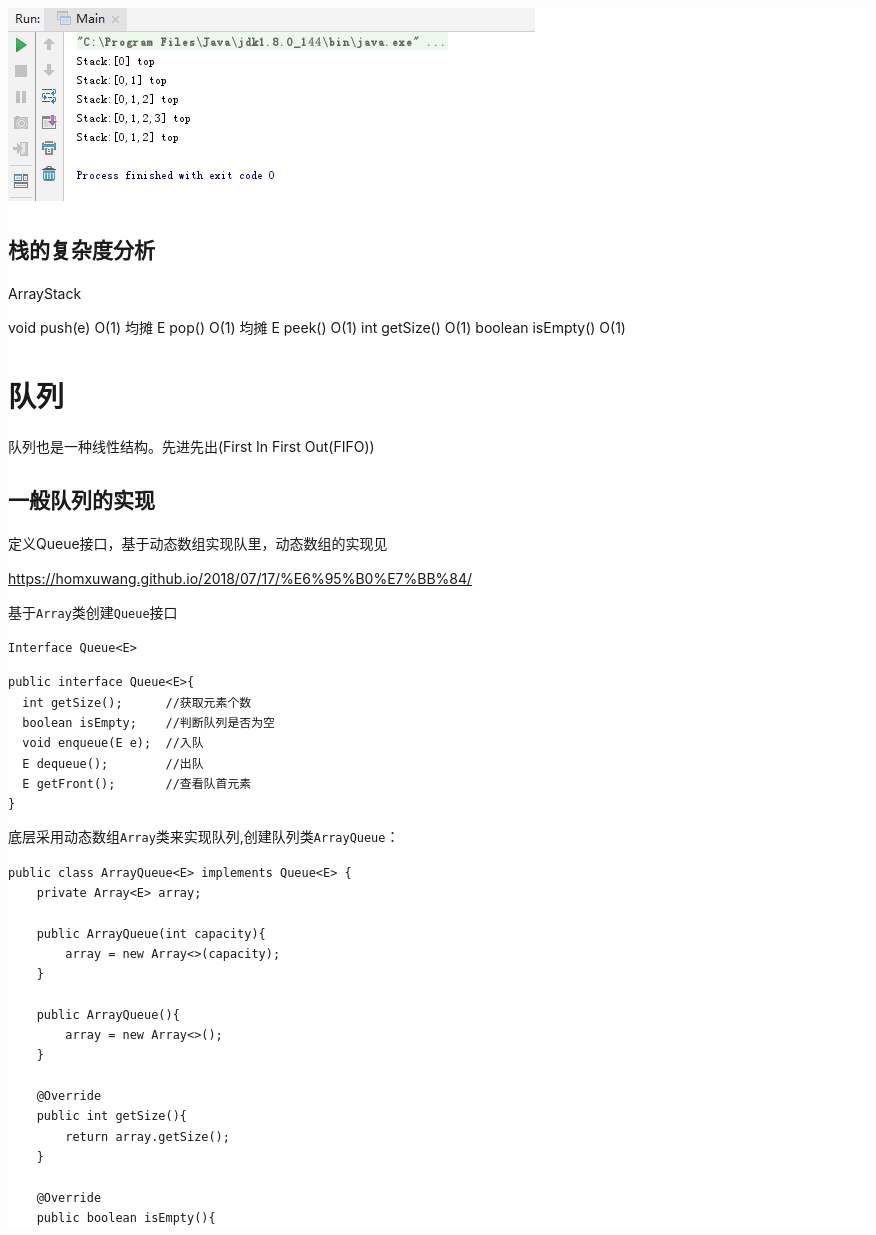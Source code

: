 ![栈测试](实现栈和队列/1.png)

## 栈的复杂度分析

ArrayStack<E>

void push(e)    O(1)   均摊
E pop()         O(1)   均摊
E peek()        O(1)
int getSize()   O(1)
boolean isEmpty()  O(1)

# 队列

队列也是一种线性结构。先进先出(First In First Out(FIFO))

## 一般队列的实现

定义Queue接口，基于动态数组实现队里，动态数组的实现见

https://homxuwang.github.io/2018/07/17/%E6%95%B0%E7%BB%84/

基于`Array`类创建`Queue`接口

`Interface Queue<E>`
```
public interface Queue<E>{
  int getSize();      //获取元素个数
  boolean isEmpty;    //判断队列是否为空
  void enqueue(E e);  //入队
  E dequeue();        //出队
  E getFront();       //查看队首元素
}
```

底层采用动态数组`Array`类来实现队列,创建队列类`ArrayQueue`：
```
public class ArrayQueue<E> implements Queue<E> {
    private Array<E> array;

    public ArrayQueue(int capacity){
        array = new Array<>(capacity);
    }

    public ArrayQueue(){
        array = new Array<>();
    }

    @Override
    public int getSize(){
        return array.getSize();
    }

    @Override
    public boolean isEmpty(){
```